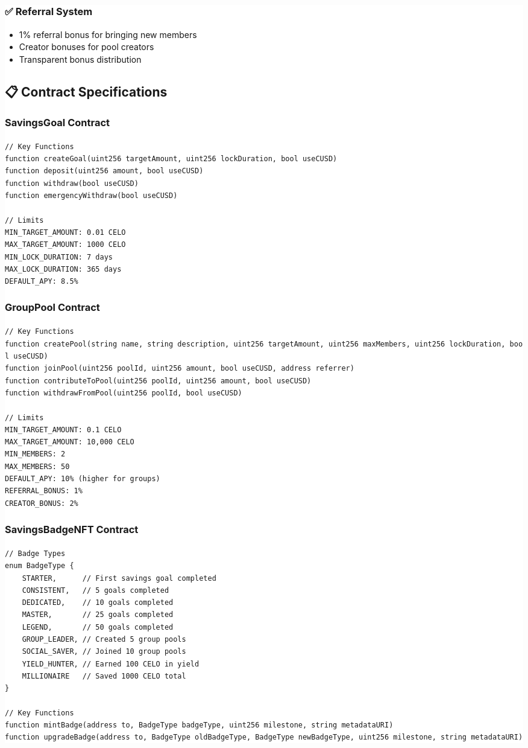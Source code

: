 ### ✅ Referral System
- 1% referral bonus for bringing new members
- Creator bonuses for pool creators
- Transparent bonus distribution

## 📋 Contract Specifications

### SavingsGoal Contract

```solidity
// Key Functions
function createGoal(uint256 targetAmount, uint256 lockDuration, bool useCUSD)
function deposit(uint256 amount, bool useCUSD)
function withdraw(bool useCUSD)
function emergencyWithdraw(bool useCUSD)

// Limits
MIN_TARGET_AMOUNT: 0.01 CELO
MAX_TARGET_AMOUNT: 1000 CELO
MIN_LOCK_DURATION: 7 days
MAX_LOCK_DURATION: 365 days
DEFAULT_APY: 8.5%
```

### GroupPool Contract

```solidity
// Key Functions
function createPool(string name, string description, uint256 targetAmount, uint256 maxMembers, uint256 lockDuration, bool useCUSD)
function joinPool(uint256 poolId, uint256 amount, bool useCUSD, address referrer)
function contributeToPool(uint256 poolId, uint256 amount, bool useCUSD)
function withdrawFromPool(uint256 poolId, bool useCUSD)

// Limits
MIN_TARGET_AMOUNT: 0.1 CELO
MAX_TARGET_AMOUNT: 10,000 CELO
MIN_MEMBERS: 2
MAX_MEMBERS: 50
DEFAULT_APY: 10% (higher for groups)
REFERRAL_BONUS: 1%
CREATOR_BONUS: 2%
```

### SavingsBadgeNFT Contract

```solidity
// Badge Types
enum BadgeType {
    STARTER,      // First savings goal completed
    CONSISTENT,   // 5 goals completed
    DEDICATED,    // 10 goals completed
    MASTER,       // 25 goals completed
    LEGEND,       // 50 goals completed
    GROUP_LEADER, // Created 5 group pools
    SOCIAL_SAVER, // Joined 10 group pools
    YIELD_HUNTER, // Earned 100 CELO in yield
    MILLIONAIRE   // Saved 1000 CELO total
}

// Key Functions
function mintBadge(address to, BadgeType badgeType, uint256 milestone, string metadataURI)
function upgradeBadge(address to, BadgeType oldBadgeType, BadgeType newBadgeType, uint256 milestone, string metadataURI)
```